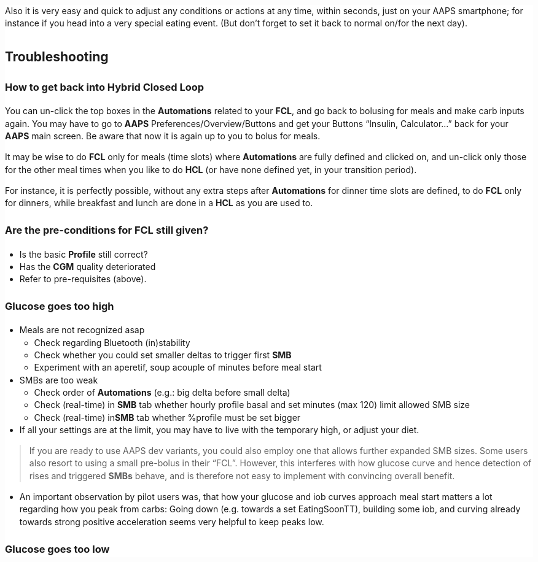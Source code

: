 Also it is very easy and quick to adjust any conditions or actions at any time, within seconds, just on your AAPS smartphone; for instance if you head into a very special eating event. (But don’t forget to set it back to normal on/for the next day).

## Troubleshooting

### How to get back into Hybrid Closed Loop

You can un-click the top boxes in the **Automations** related to your **FCL**, and go back to bolusing for meals and make carb inputs again. You may have to go to **AAPS** Preferences/Overview/Buttons and get your Buttons “Insulin, Calculator…” back for your **AAPS** main screen. Be aware that now it is again up to you to bolus for meals.

It may be wise to do **FCL** only for meals (time slots) where **Automations** are fully defined and clicked on, and un-click only those for the other meal times when you like to do **HCL** (or have none defined yet, in your transition period).

For instance, it is perfectly possible, without any extra steps after **Automations** for dinner time slots are defined, to do **FCL** only for dinners, while breakfast and lunch are done in a **HCL** as you are used to.



### Are the pre-conditions for FCL still given?

- Is the basic **Profile** still correct?
- Has the **CGM** quality deteriorated
- Refer to pre-requisites (above).

### Glucose goes too high

- Meals are not recognized asap
    - Check regarding Bluetooth (in)stability
    - Check whether you could set smaller deltas to trigger first **SMB**
    - Experiment with an aperetif, soup acouple of minutes before meal start
- SMBs are too weak
    - Check order of **Automations** (e.g.: big delta before small delta)
    - Check (real-time) in **SMB** tab whether hourly profile basal and set minutes (max 120) limit allowed SMB size
    - Check (real-time) in**SMB** tab whether %profile must  be set bigger
- If all your settings are at the limit, you may have to live with the temporary high, or adjust your diet.
> If you are ready to use AAPS dev variants, you could also employ one that allows further expanded SMB sizes. Some users also resort to using a small pre-bolus in their “FCL”. However, this interferes with how glucose curve and hence detection of rises and triggered **SMBs** behave, and is therefore not easy to implement with convincing overall benefit.
- An important observation by pilot users was, that how your glucose and iob curves approach meal start matters a lot regarding how you peak from carbs: Going down (e.g. towards a set EatingSoonTT), building some iob, and curving already towards strong positive acceleration seems very helpful to keep peaks low.

### Glucose goes too low

